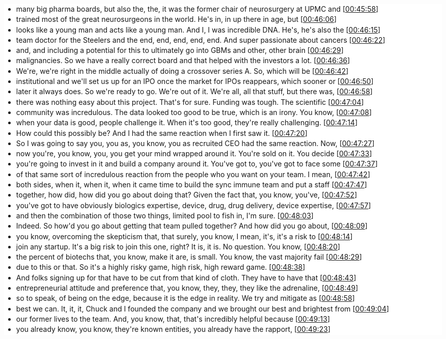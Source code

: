 *  many big pharma boards, but also the, the, it was the former chair of neurosurgery at UPMC and [[00:45:58](https://www.youtube.com/watch?v=EUlwHzJxIQ0&t=2758.96s)]
*  trained most of the great neurosurgeons in the world. He's in, in up there in age, but [[00:46:06](https://www.youtube.com/watch?v=EUlwHzJxIQ0&t=2766.8s)]
*  looks like a young man and acts like a young man. And I, I was incredible DNA. He's, he's also the [[00:46:15](https://www.youtube.com/watch?v=EUlwHzJxIQ0&t=2775.6s)]
*  team doctor for the Steelers and the end, end, end, end, end. And super passionate about cancers [[00:46:22](https://www.youtube.com/watch?v=EUlwHzJxIQ0&t=2782.56s)]
*  and, and including a potential for this to ultimately go into GBMs and other, other brain [[00:46:29](https://www.youtube.com/watch?v=EUlwHzJxIQ0&t=2789.36s)]
*  malignancies. So we have a really correct board and that helped with the investors a lot. [[00:46:36](https://www.youtube.com/watch?v=EUlwHzJxIQ0&t=2796.4s)]
*  We're, we're right in the middle actually of doing a crossover series A. So, which will be [[00:46:42](https://www.youtube.com/watch?v=EUlwHzJxIQ0&t=2802.96s)]
*  institutional and we'll set us up for an IPO once the market for IPOs reappears, which sooner or [[00:46:50](https://www.youtube.com/watch?v=EUlwHzJxIQ0&t=2810.96s)]
*  later it always does. So we're ready to go. We're out of it. We're all, all that stuff, but there was, [[00:46:58](https://www.youtube.com/watch?v=EUlwHzJxIQ0&t=2818.24s)]
*  there was nothing easy about this project. That's for sure. Funding was tough. The scientific [[00:47:04](https://www.youtube.com/watch?v=EUlwHzJxIQ0&t=2824.16s)]
*  community was incredulous. The data looked too good to be true, which is an irony. You know, [[00:47:08](https://www.youtube.com/watch?v=EUlwHzJxIQ0&t=2828.72s)]
*  when your data is good, people challenge it. When it's too good, they're really challenging. [[00:47:14](https://www.youtube.com/watch?v=EUlwHzJxIQ0&t=2834.8s)]
*  How could this possibly be? And I had the same reaction when I first saw it. [[00:47:20](https://www.youtube.com/watch?v=EUlwHzJxIQ0&t=2840.88s)]
*  So I was going to say you, you as, you know, you as recruited CEO had the same reaction. Now, [[00:47:27](https://www.youtube.com/watch?v=EUlwHzJxIQ0&t=2847.04s)]
*  now you're, you know, you, you get your mind wrapped around it. You're sold on it. You decide [[00:47:33](https://www.youtube.com/watch?v=EUlwHzJxIQ0&t=2853.2s)]
*  you're going to invest in it and build a company around it. You've got to, you've got to face some [[00:47:37](https://www.youtube.com/watch?v=EUlwHzJxIQ0&t=2857.6s)]
*  of that same sort of incredulous reaction from the people who you want on your team. I mean, [[00:47:42](https://www.youtube.com/watch?v=EUlwHzJxIQ0&t=2862.88s)]
*  both sides, when it, when it, when it came time to build the sync immune team and put a staff [[00:47:47](https://www.youtube.com/watch?v=EUlwHzJxIQ0&t=2867.6s)]
*  together, how did, how did you go about doing that? Given the fact that, you know, you've, [[00:47:52](https://www.youtube.com/watch?v=EUlwHzJxIQ0&t=2872.4s)]
*  you've got to have obviously biologics expertise, device, drug, drug delivery, device expertise, [[00:47:57](https://www.youtube.com/watch?v=EUlwHzJxIQ0&t=2877.52s)]
*  and then the combination of those two things, limited pool to fish in, I'm sure. [[00:48:03](https://www.youtube.com/watch?v=EUlwHzJxIQ0&t=2883.92s)]
*  Indeed. So how'd you go about getting that team pulled together? And how did you go about, [[00:48:09](https://www.youtube.com/watch?v=EUlwHzJxIQ0&t=2889.12s)]
*  you know, overcoming the skepticism that, that surely, you know, I mean, it's, it's a risk to [[00:48:14](https://www.youtube.com/watch?v=EUlwHzJxIQ0&t=2894.3199999999997s)]
*  join any startup. It's a big risk to join this one, right? It is, it is. No question. You know, [[00:48:20](https://www.youtube.com/watch?v=EUlwHzJxIQ0&t=2900.64s)]
*  the percent of biotechs that, you know, make it are, is small. You know, the vast majority fail [[00:48:29](https://www.youtube.com/watch?v=EUlwHzJxIQ0&t=2909.2s)]
*  due to this or that. So it's a highly risky game, high risk, high reward game. [[00:48:38](https://www.youtube.com/watch?v=EUlwHzJxIQ0&t=2918.08s)]
*  And folks signing up for that have to be cut from that kind of cloth. They have to have that [[00:48:43](https://www.youtube.com/watch?v=EUlwHzJxIQ0&t=2923.6s)]
*  entrepreneurial attitude and preference that, you know, they, they, they like the adrenaline, [[00:48:49](https://www.youtube.com/watch?v=EUlwHzJxIQ0&t=2929.36s)]
*  so to speak, of being on the edge, because it is the edge in reality. We try and mitigate as [[00:48:58](https://www.youtube.com/watch?v=EUlwHzJxIQ0&t=2938.7999999999997s)]
*  best we can. It, it, it, Chuck and I founded the company and we brought our best and brightest from [[00:49:04](https://www.youtube.com/watch?v=EUlwHzJxIQ0&t=2944.64s)]
*  our former lives to the team. And, you know, that, that's incredibly helpful because [[00:49:13](https://www.youtube.com/watch?v=EUlwHzJxIQ0&t=2953.12s)]
*  you already know, you know, they're known entities, you already have the rapport, [[00:49:23](https://www.youtube.com/watch?v=EUlwHzJxIQ0&t=2963.68s)]